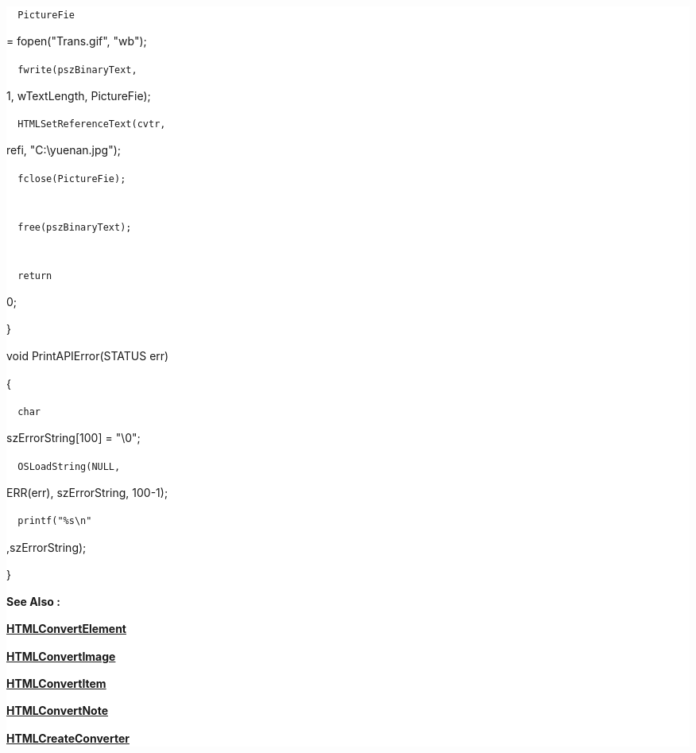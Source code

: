 
      


      PictureFie
= fopen("Trans.gif", "wb");


      fwrite(pszBinaryText,
1, wTextLength, PictureFie);


      HTMLSetReferenceText(cvtr,
refi, "C:\\yuenan.jpg");


      fclose(PictureFie);


      free(pszBinaryText);


      return
0;


}


 


void
PrintAPIError(STATUS err)


{


      char
szErrorString[100] = "\0";


      OSLoadString(NULL,
ERR(err), szErrorString, 100-1);


      printf("%s\n"
,szErrorString);


}


 **See Also :**


**[HTMLConvertElement](HTMLConvertElement.md)**


**[HTMLConvertImage](HTMLConvertImage.md)**


**[HTMLConvertItem](HTMLConvertItem.md)**


**[HTMLConvertNote](HTMLConvertNote.md)**


**[HTMLCreateConverter](HTMLCreateConverter.md)**
